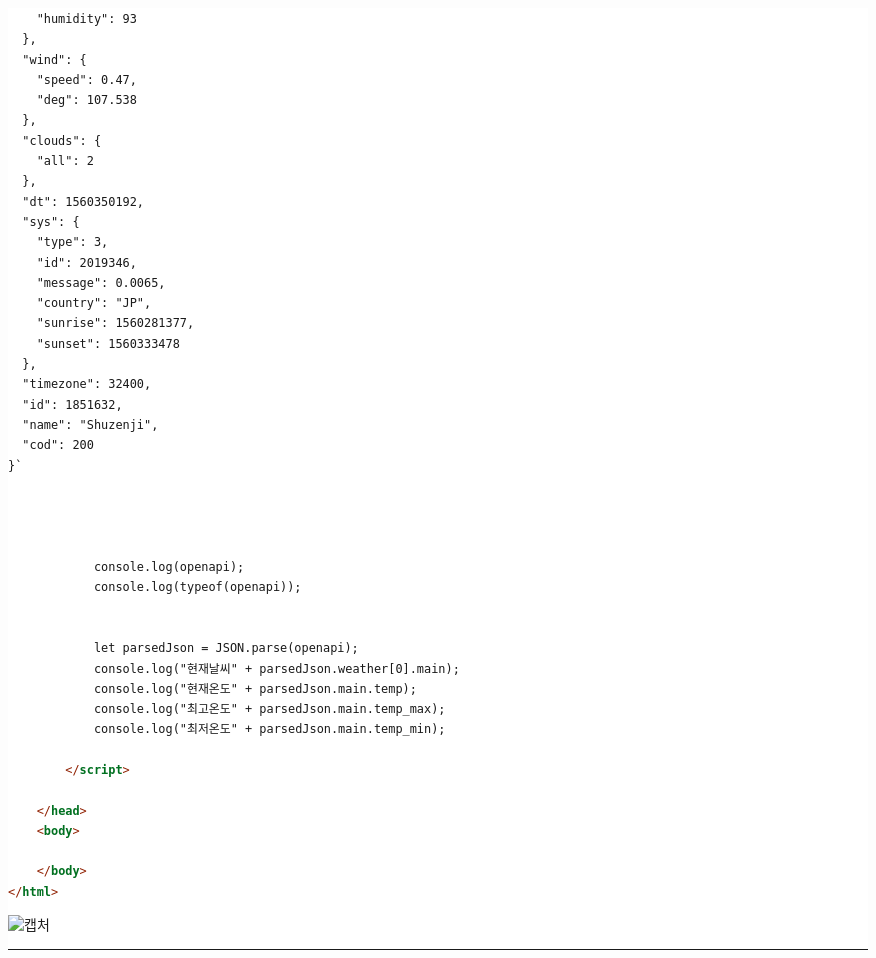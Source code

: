 ```html
    "humidity": 93
  },
  "wind": {
    "speed": 0.47,
    "deg": 107.538
  },
  "clouds": {
    "all": 2
  },
  "dt": 1560350192,
  "sys": {
    "type": 3,
    "id": 2019346,
    "message": 0.0065,
    "country": "JP",
    "sunrise": 1560281377,
    "sunset": 1560333478
  },
  "timezone": 32400,
  "id": 1851632,
  "name": "Shuzenji",
  "cod": 200
}`
                
            


            console.log(openapi);
            console.log(typeof(openapi));


            let parsedJson = JSON.parse(openapi);
            console.log("현재날씨" + parsedJson.weather[0].main);
            console.log("현재온도" + parsedJson.main.temp);
            console.log("최고온도" + parsedJson.main.temp_max);
            console.log("최저온도" + parsedJson.main.temp_min);

        </script>

    </head>
    <body>

    </body>
</html>
```

![캡처](https://user-images.githubusercontent.com/42603919/73244633-ba7c8a00-41ed-11ea-9c82-0f08ae27c336.PNG)

---